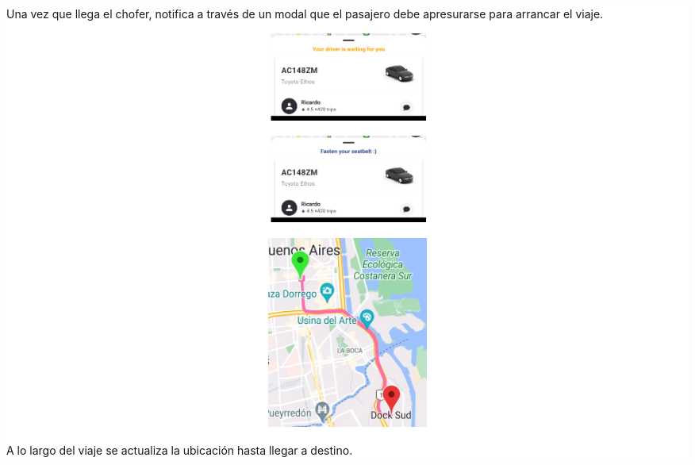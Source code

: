 Una vez que llega el chofer, notifica a través de un modal que el pasajero debe apresurarse para arrancar el viaje.

<p align="center"><img src="images/pasted image 0 (9).png" alt="drawing" width="200"/>

<p align="center"><img src="images/pasted image 0 (10).png" alt="drawing" width="200"/>

<p align="center"><img src="images/pasted image 0 (11).png" alt="drawing" width="200"/>

A lo largo del viaje se actualiza la ubicación hasta llegar a destino.
